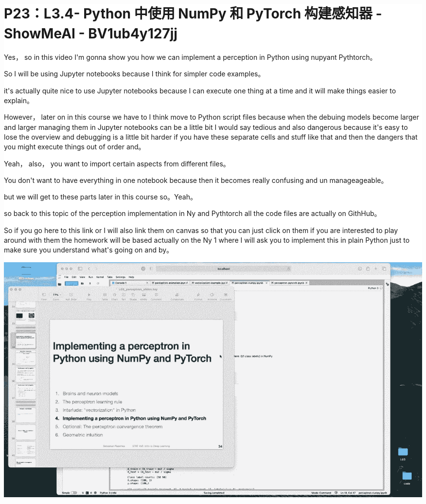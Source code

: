 # P23：L3.4- Python 中使用 NumPy 和 PyTorch 构建感知器 - ShowMeAI - BV1ub4y127jj

Yes， so in this video I'm gonna show you how we can implement a perception in Python using nupyant Pythtorch。

 So I will be using Jupyter notebooks because I think for simpler code examples。

 it's actually quite nice to use Jupyter notebooks because I can execute one thing at a time and it will make things easier to explain。

 However， later on in this course we have to I think move to Python script files because when the debuing models become larger and larger managing them in Jupyter notebooks can be a little bit I would say tedious and also dangerous because it's easy to lose the overview and debugging is a little bit harder if you have these separate cells and stuff like that and then the dangers that you might execute things out of order and。

Yeah， also， you want to import certain aspects from different files。

 You don't want to have everything in one notebook because then it becomes really confusing and un manageageable。

 but we will get to these parts later in this course so。Yeah。

 so back to this topic of the perception implementation in Ny and Pythtorch all the code files are actually on GithHub。

 So if you go here to this link or I will also link them on canvas so that you can just click on them if you are interested to play around with them the homework will be based actually on the Ny 1 where I will ask you to implement this in plain Python just to make sure you understand what's going on and by。



![](img/1a656ff047ac6e99feba246a18f06448_1.png)
